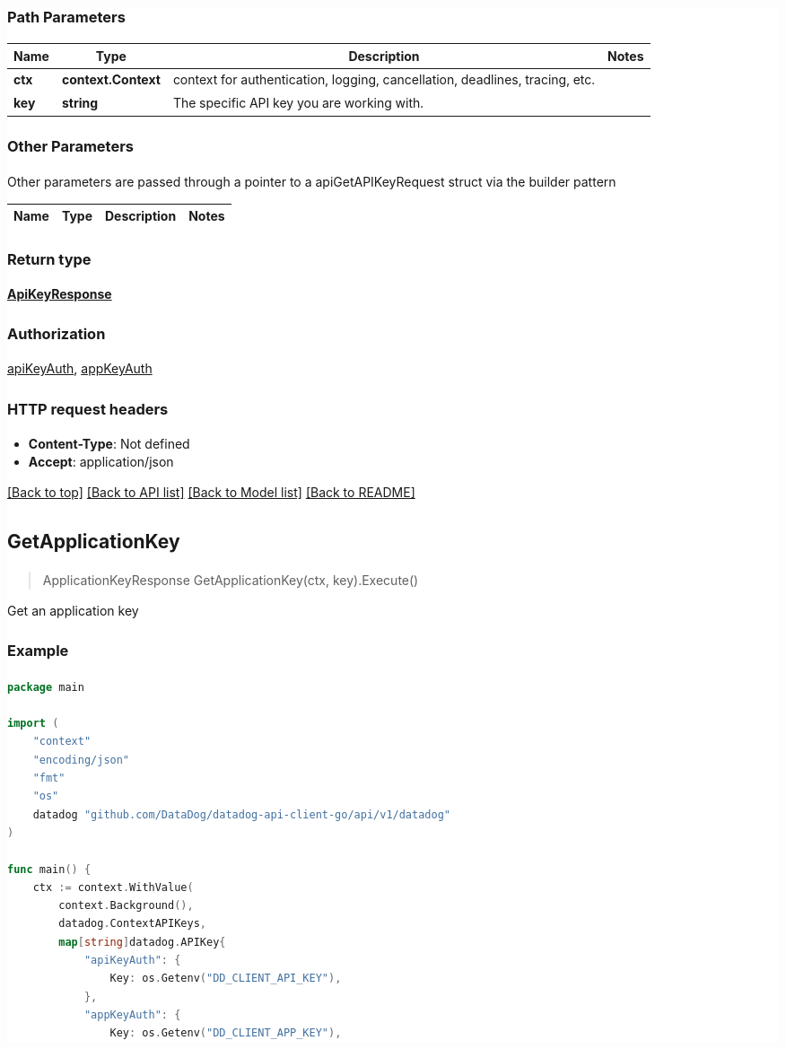 ### Path Parameters


Name | Type | Description  | Notes
------------- | ------------- | ------------- | -------------
**ctx** | **context.Context** | context for authentication, logging, cancellation, deadlines, tracing, etc.
**key** | **string** | The specific API key you are working with. | 

### Other Parameters

Other parameters are passed through a pointer to a apiGetAPIKeyRequest struct via the builder pattern


Name | Type | Description  | Notes
------------- | ------------- | ------------- | -------------


### Return type

[**ApiKeyResponse**](ApiKeyResponse.md)

### Authorization

[apiKeyAuth](../README.md#apiKeyAuth), [appKeyAuth](../README.md#appKeyAuth)

### HTTP request headers

- **Content-Type**: Not defined
- **Accept**: application/json

[[Back to top]](#) [[Back to API list]](../README.md#documentation-for-api-endpoints)
[[Back to Model list]](../README.md#documentation-for-models)
[[Back to README]](../README.md)


## GetApplicationKey

> ApplicationKeyResponse GetApplicationKey(ctx, key).Execute()

Get an application key



### Example

```go
package main

import (
    "context"
    "encoding/json"
    "fmt"
    "os"
    datadog "github.com/DataDog/datadog-api-client-go/api/v1/datadog"
)

func main() {
    ctx := context.WithValue(
        context.Background(),
        datadog.ContextAPIKeys,
        map[string]datadog.APIKey{
            "apiKeyAuth": {
                Key: os.Getenv("DD_CLIENT_API_KEY"),
            },
            "appKeyAuth": {
                Key: os.Getenv("DD_CLIENT_APP_KEY"),
```